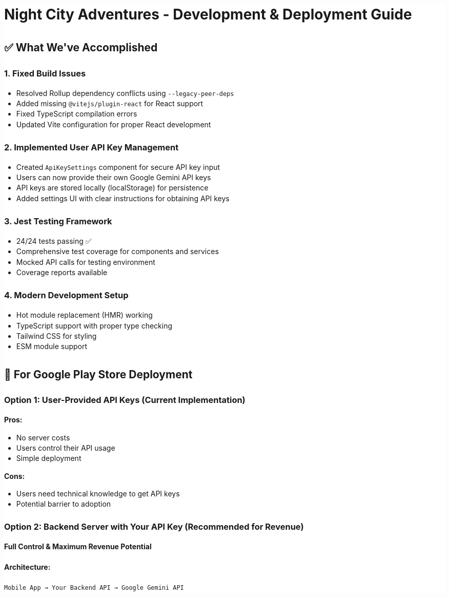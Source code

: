 # Night City Adventures - Development & Deployment Guide

## ✅ What We've Accomplished

### 1. **Fixed Build Issues**
- Resolved Rollup dependency conflicts using `--legacy-peer-deps`
- Added missing `@vitejs/plugin-react` for React support
- Fixed TypeScript compilation errors
- Updated Vite configuration for proper React development

### 2. **Implemented User API Key Management**
- Created `ApiKeySettings` component for secure API key input
- Users can now provide their own Google Gemini API keys
- API keys are stored locally (localStorage) for persistence
- Added settings UI with clear instructions for obtaining API keys

### 3. **Jest Testing Framework**
- 24/24 tests passing ✅
- Comprehensive test coverage for components and services
- Mocked API calls for testing environment
- Coverage reports available

### 4. **Modern Development Setup**
- Hot module replacement (HMR) working
- TypeScript support with proper type checking
- Tailwind CSS for styling
- ESM module support

## 🚀 For Google Play Store Deployment

### Option 1: User-Provided API Keys (Current Implementation)
**Pros:**
- No server costs
- Users control their API usage
- Simple deployment

**Cons:**
- Users need technical knowledge to get API keys
- Potential barrier to adoption

### Option 2: Backend Server with Your API Key (Recommended for Revenue)
**Full Control & Maximum Revenue Potential**

#### Architecture:
```
Mobile App → Your Backend API → Google Gemini API
```
